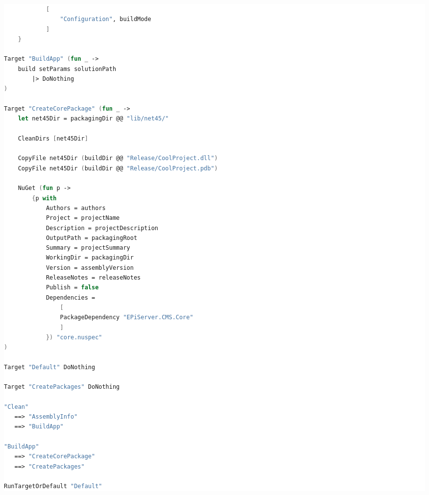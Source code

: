 ```fsharp
            [
                "Configuration", buildMode
            ]
    }

Target "BuildApp" (fun _ ->
    build setParams solutionPath
        |> DoNothing
)

Target "CreateCorePackage" (fun _ ->
    let net45Dir = packagingDir @@ "lib/net45/"

    CleanDirs [net45Dir]

    CopyFile net45Dir (buildDir @@ "Release/CoolProject.dll")
    CopyFile net45Dir (buildDir @@ "Release/CoolProject.pdb")

    NuGet (fun p ->
        {p with 
            Authors = authors
            Project = projectName
            Description = projectDescription
            OutputPath = packagingRoot
            Summary = projectSummary
            WorkingDir = packagingDir
            Version = assemblyVersion
            ReleaseNotes = releaseNotes
            Publish = false
            Dependencies =
                [
                PackageDependency "EPiServer.CMS.Core"
                ]
            }) "core.nuspec"
)

Target "Default" DoNothing

Target "CreatePackages" DoNothing

"Clean"
   ==> "AssemblyInfo"
   ==> "BuildApp"

"BuildApp"
   ==> "CreateCorePackage"
   ==> "CreatePackages"

RunTargetOrDefault "Default"
```
